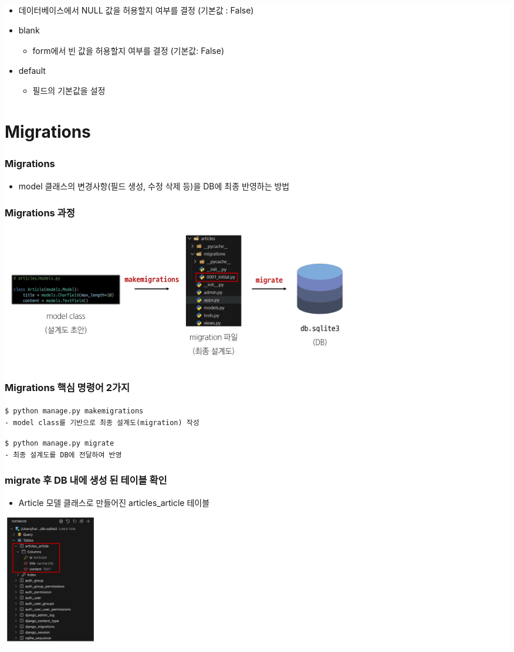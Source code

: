  - 데이터베이스에서 NULL 값을 허용할지 여부를 결정 (기본값 : False)

- blank

  - form에서 빈 값을 허용할지 여부를 결정 (기본값: False)

- default
  - 필드의 기본값을 설정

# Migrations

### Migrations

- model 클래스의 변경사항(필드 생성, 수정 삭제 등)을 DB에 최종 반영하는 방법

### Migrations 과정

![alt text](image-8.png)

### Migrations 핵심 명령어 2가지

```
$ python manage.py makemigrations
- model class를 기반으로 최종 설계도(migration) 작성
```

```
$ python manage.py migrate
- 최종 설계도를 DB에 전달하여 반영
```

### migrate 후 DB 내에 생성 된 테이블 확인

- Article 모델 클래스로 만들어진 articles_article 테이블

![alt text](image-9.png)
